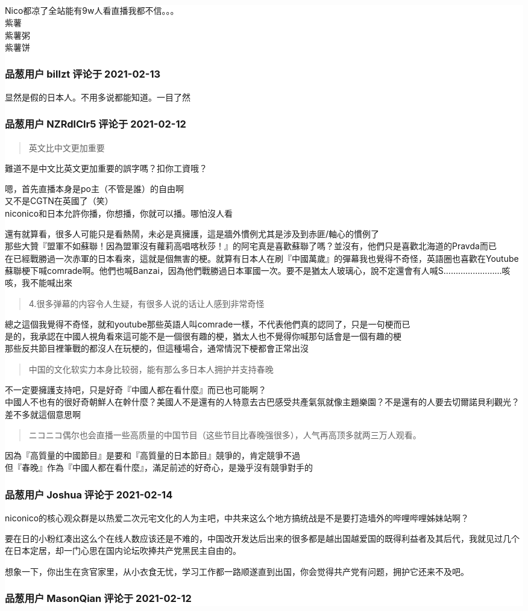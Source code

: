 Nico都凉了全站能有9w人看直播我都不信。。。  
紫薯  
紫薯粥  
紫薯饼
        
                

### 品葱用户 **billzt** 评论于 2021-02-13
        
显然是假的日本人。不用多说都能知道。一目了然
        
                

### 品葱用户 **NZRdlClr5** 评论于 2021-02-12
        
> 英文比中文更加重要

  
難道不是中文比英文更加重要的誤字嗎？扣你工資哦？  
  
嗯，首先直播本身是po主（不管是誰）的自由啊  
又不是CGTN在英國了（笑）  
niconico和日本允許你播，你想播，你就可以播。哪怕沒人看  
  
還有就算看，很多人可能只是看熱鬧，未必是真擁護，這是牆外慣例尤其是涉及到赤匪/軸心的慣例了  
那些大贊『盟軍不如蘇聯！因為盟軍沒有蘿莉高唱喀秋莎！』的阿宅真是喜歡蘇聯了嗎？並沒有，他們只是喜歡北海道的Pravda而已  
在已經戰勝過一次赤軍的日本看來，這就是個無害的梗。就算有日本人在刷『中國萬歲』的彈幕我也覺得不奇怪，英語圈也喜歡在Youtube蘇聯梗下喊comrade啊。他們也喊Banzai，因為他們戰勝過日本軍國一次。要不是猶太人玻璃心，說不定還會有人喊S……………………咳咳，我不能喊出來  

> 4.很多弹幕的内容令人生疑，有很多人说的话让人感到非常奇怪

  
總之這個我覺得不奇怪，就和youtube那些英語人叫comrade一樣，不代表他們真的認同了，只是一句梗而已  
是的，我承認在中國人視角看來這可能不是一個很有趣的梗，猶太人也不覺得你喊那句話會是一個有趣的梗  
那些反共節目裡筆戰的都沒人在玩梗的，但這種場合，通常情況下梗都會正常出沒  
  

> 中国的文化软实力本身比较弱，能有那么多日本人拥护并支持春晚

  
不一定要擁護支持吧，只是好奇『中國人都在看什麼』而已也可能啊？  
中國人不也有的很好奇朝鮮人在幹什麼？美國人不是還有的人特意去古巴感受共產氣氛就像主題樂園？不是還有的人要去切爾諾貝利觀光？  
差不多就這個意思啊  

> ニコニコ偶尔也会直播一些高质量的中国节目（这些节目比春晚强很多），人气再高顶多就两三万人观看。

  
因為『高質量的中國節目』是要和『高質量的日本節目』競爭的，肯定競爭不過  
但『春晚』作為『中國人都在看什麼』，滿足前述的好奇心，是幾乎沒有競爭對手的
        
                

### 品葱用户 **Joshua** 评论于 2021-02-14
        
niconico的核心观众群是以热爱二次元宅文化的人为主吧，中共来这么个地方搞统战是不是要打造墙外的哔哩哔哩姊妹站啊？  
  
要在日的小粉红凑出这么个在线人数应该还是不难的，中国改开发达后出来的很多都是越出国越爱国的既得利益者及其后代，我就见过几个在日本定居，却一门心思在国内论坛吹捧共产党黑民主自由的。  
  
想象一下，你出生在贪官家里，从小衣食无忧，学习工作都一路顺遂直到出国，你会觉得共产党有问题，拥护它还来不及吧。
        
                

### 品葱用户 **MasonQian** 评论于 2021-02-12
        